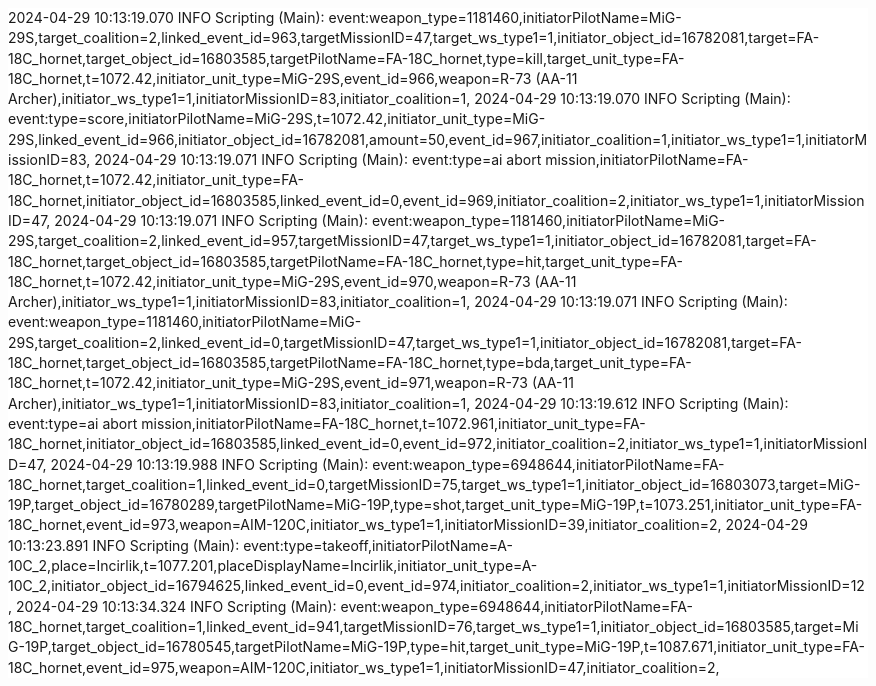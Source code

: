 2024-04-29 10:13:19.070 INFO    Scripting (Main): event:weapon_type=1181460,initiatorPilotName=MiG-29S,target_coalition=2,linked_event_id=963,targetMissionID=47,target_ws_type1=1,initiator_object_id=16782081,target=FA-18C_hornet,target_object_id=16803585,targetPilotName=FA-18C_hornet,type=kill,target_unit_type=FA-18C_hornet,t=1072.42,initiator_unit_type=MiG-29S,event_id=966,weapon=R-73 (AA-11 Archer),initiator_ws_type1=1,initiatorMissionID=83,initiator_coalition=1,
2024-04-29 10:13:19.070 INFO    Scripting (Main): event:type=score,initiatorPilotName=MiG-29S,t=1072.42,initiator_unit_type=MiG-29S,linked_event_id=966,initiator_object_id=16782081,amount=50,event_id=967,initiator_coalition=1,initiator_ws_type1=1,initiatorMissionID=83,
2024-04-29 10:13:19.071 INFO    Scripting (Main): event:type=ai abort mission,initiatorPilotName=FA-18C_hornet,t=1072.42,initiator_unit_type=FA-18C_hornet,initiator_object_id=16803585,linked_event_id=0,event_id=969,initiator_coalition=2,initiator_ws_type1=1,initiatorMissionID=47,
2024-04-29 10:13:19.071 INFO    Scripting (Main): event:weapon_type=1181460,initiatorPilotName=MiG-29S,target_coalition=2,linked_event_id=957,targetMissionID=47,target_ws_type1=1,initiator_object_id=16782081,target=FA-18C_hornet,target_object_id=16803585,targetPilotName=FA-18C_hornet,type=hit,target_unit_type=FA-18C_hornet,t=1072.42,initiator_unit_type=MiG-29S,event_id=970,weapon=R-73 (AA-11 Archer),initiator_ws_type1=1,initiatorMissionID=83,initiator_coalition=1,
2024-04-29 10:13:19.071 INFO    Scripting (Main): event:weapon_type=1181460,initiatorPilotName=MiG-29S,target_coalition=2,linked_event_id=0,targetMissionID=47,target_ws_type1=1,initiator_object_id=16782081,target=FA-18C_hornet,target_object_id=16803585,targetPilotName=FA-18C_hornet,type=bda,target_unit_type=FA-18C_hornet,t=1072.42,initiator_unit_type=MiG-29S,event_id=971,weapon=R-73 (AA-11 Archer),initiator_ws_type1=1,initiatorMissionID=83,initiator_coalition=1,
2024-04-29 10:13:19.612 INFO    Scripting (Main): event:type=ai abort mission,initiatorPilotName=FA-18C_hornet,t=1072.961,initiator_unit_type=FA-18C_hornet,initiator_object_id=16803585,linked_event_id=0,event_id=972,initiator_coalition=2,initiator_ws_type1=1,initiatorMissionID=47,
2024-04-29 10:13:19.988 INFO    Scripting (Main): event:weapon_type=6948644,initiatorPilotName=FA-18C_hornet,target_coalition=1,linked_event_id=0,targetMissionID=75,target_ws_type1=1,initiator_object_id=16803073,target=MiG-19P,target_object_id=16780289,targetPilotName=MiG-19P,type=shot,target_unit_type=MiG-19P,t=1073.251,initiator_unit_type=FA-18C_hornet,event_id=973,weapon=AIM-120C,initiator_ws_type1=1,initiatorMissionID=39,initiator_coalition=2,
2024-04-29 10:13:23.891 INFO    Scripting (Main): event:type=takeoff,initiatorPilotName=A-10C_2,place=Incirlik,t=1077.201,placeDisplayName=Incirlik,initiator_unit_type=A-10C_2,initiator_object_id=16794625,linked_event_id=0,event_id=974,initiator_coalition=2,initiator_ws_type1=1,initiatorMissionID=12,
2024-04-29 10:13:34.324 INFO    Scripting (Main): event:weapon_type=6948644,initiatorPilotName=FA-18C_hornet,target_coalition=1,linked_event_id=941,targetMissionID=76,target_ws_type1=1,initiator_object_id=16803585,target=MiG-19P,target_object_id=16780545,targetPilotName=MiG-19P,type=hit,target_unit_type=MiG-19P,t=1087.671,initiator_unit_type=FA-18C_hornet,event_id=975,weapon=AIM-120C,initiator_ws_type1=1,initiatorMissionID=47,initiator_coalition=2,
